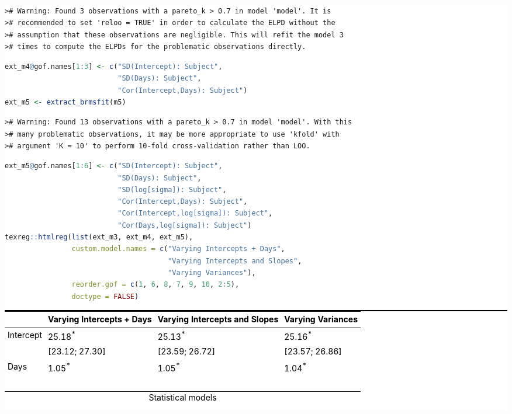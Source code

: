 ```
># Warning: Found 3 observations with a pareto_k > 0.7 in model 'model'. It is
># recommended to set 'reloo = TRUE' in order to calculate the ELPD without the
># assumption that these observations are negligible. This will refit the model 3
># times to compute the ELPDs for the problematic observations directly.
```

```r
ext_m4@gof.names[1:3] <- c("SD(Intercept): Subject", 
                           "SD(Days): Subject", 
                           "Cor(Intercept,Days): Subject")
ext_m5 <- extract_brmsfit(m5)
```

```
># Warning: Found 13 observations with a pareto_k > 0.7 in model 'model'. With this
># many problematic observations, it may be more appropriate to use 'kfold' with
># argument 'K = 10' to perform 10-fold cross-validation rather than LOO.
```

```r
ext_m5@gof.names[1:6] <- c("SD(Intercept): Subject", 
                           "SD(Days): Subject", 
                           "SD(log[sigma]): Subject", 
                           "Cor(Intercept,Days): Subject", 
                           "Cor(Intercept,log[sigma]): Subject", 
                           "Cor(Days,log[sigma]): Subject")
texreg::htmlreg(list(ext_m3, ext_m4, ext_m5), 
                custom.model.names = c("Varying Intercepts + Days", 
                                       "Varying Intercepts and Slopes", 
                                       "Varying Variances"), 
                reorder.gof = c(1, 6, 8, 7, 9, 10, 2:5), 
                doctype = FALSE)
```

<table class="texreg" style="margin: 10px auto;border-collapse: collapse;border-spacing: 0px;caption-side: bottom;color: #000000;border-top: 2px solid #000000;">
<caption>Statistical models</caption>
<thead>
<tr>
<th style="padding-left: 5px;padding-right: 5px;">&nbsp;</th>
<th style="padding-left: 5px;padding-right: 5px;">Varying Intercepts + Days</th>
<th style="padding-left: 5px;padding-right: 5px;">Varying Intercepts and Slopes</th>
<th style="padding-left: 5px;padding-right: 5px;">Varying Variances</th>
</tr>
</thead>
<tbody>
<tr style="border-top: 1px solid #000000;">
<td style="padding-left: 5px;padding-right: 5px;">Intercept</td>
<td style="padding-left: 5px;padding-right: 5px;">25.18<sup>*</sup></td>
<td style="padding-left: 5px;padding-right: 5px;">25.13<sup>*</sup></td>
<td style="padding-left: 5px;padding-right: 5px;">25.16<sup>*</sup></td>
</tr>
<tr>
<td style="padding-left: 5px;padding-right: 5px;">&nbsp;</td>
<td style="padding-left: 5px;padding-right: 5px;">[23.12; 27.30]</td>
<td style="padding-left: 5px;padding-right: 5px;">[23.59; 26.72]</td>
<td style="padding-left: 5px;padding-right: 5px;">[23.57; 26.86]</td>
</tr>
<tr>
<td style="padding-left: 5px;padding-right: 5px;">Days</td>
<td style="padding-left: 5px;padding-right: 5px;">1.05<sup>*</sup></td>
<td style="padding-left: 5px;padding-right: 5px;">1.05<sup>*</sup></td>
<td style="padding-left: 5px;padding-right: 5px;">1.04<sup>*</sup></td>
</tr>
<tr>
<td style="padding-left: 5px;padding-right: 5px;">&nbsp;</td>